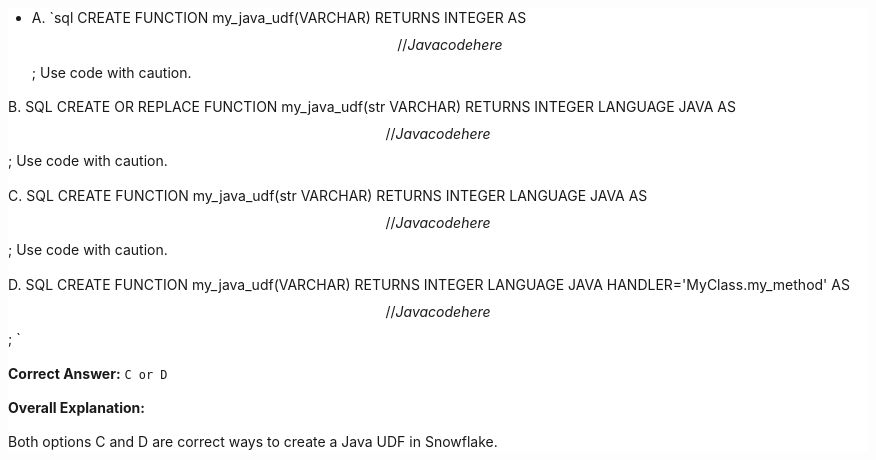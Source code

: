* A. 
`sql
CREATE FUNCTION my_java_udf(VARCHAR)
RETURNS INTEGER
AS
$$
// Java code here
$$
;
Use code with caution.

B.
SQL
CREATE OR REPLACE FUNCTION my_java_udf(str VARCHAR)
RETURNS INTEGER
LANGUAGE JAVA
AS
$$
// Java code here
$$
;
Use code with caution.

C.
SQL
CREATE FUNCTION my_java_udf(str VARCHAR)
RETURNS INTEGER
LANGUAGE JAVA
AS
$$
// Java code here
$$
;
Use code with caution.

D.
SQL
CREATE FUNCTION my_java_udf(VARCHAR)
RETURNS INTEGER
LANGUAGE JAVA
HANDLER='MyClass.my_method'
AS
$$
// Java code here
$$
;
`


**Correct Answer:** `C or D`

**Overall Explanation:**

Both options C and D are correct ways to create a Java UDF in Snowflake.
